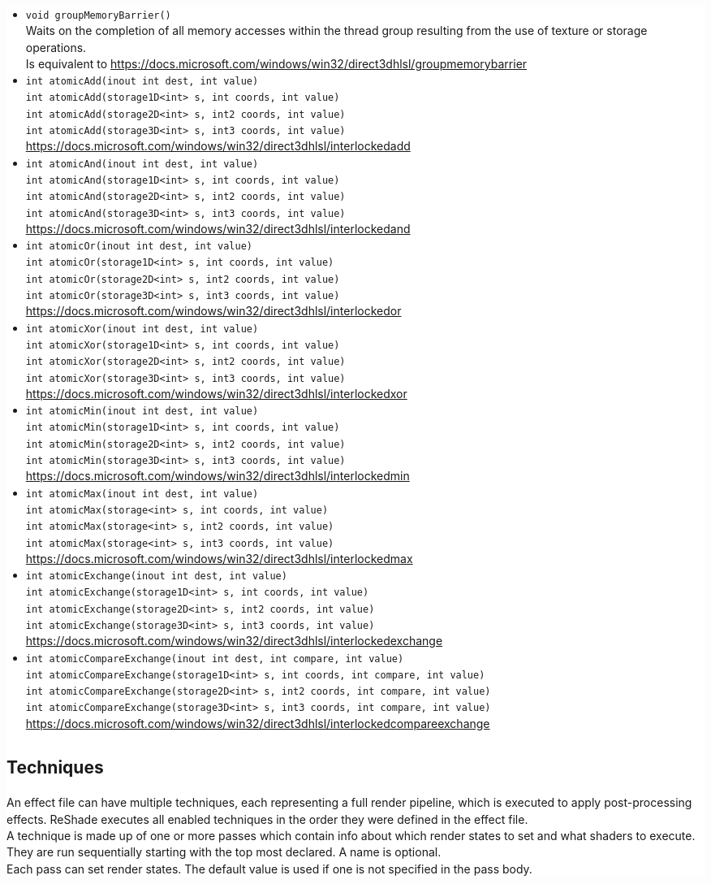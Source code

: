  * ``void groupMemoryBarrier()``  
   Waits on the completion of all memory accesses within the thread group resulting from the use of texture or storage operations.\
   Is equivalent to https://docs.microsoft.com/windows/win32/direct3dhlsl/groupmemorybarrier
 * ``int atomicAdd(inout int dest, int value)``  
   ``int atomicAdd(storage1D<int> s, int coords, int value)``  
   ``int atomicAdd(storage2D<int> s, int2 coords, int value)``  
   ``int atomicAdd(storage3D<int> s, int3 coords, int value)``  
   https://docs.microsoft.com/windows/win32/direct3dhlsl/interlockedadd
 * ``int atomicAnd(inout int dest, int value)``  
   ``int atomicAnd(storage1D<int> s, int coords, int value)``  
   ``int atomicAnd(storage2D<int> s, int2 coords, int value)``  
   ``int atomicAnd(storage3D<int> s, int3 coords, int value)``  
   https://docs.microsoft.com/windows/win32/direct3dhlsl/interlockedand
 * ``int atomicOr(inout int dest, int value)``  
   ``int atomicOr(storage1D<int> s, int coords, int value)``  
   ``int atomicOr(storage2D<int> s, int2 coords, int value)``  
   ``int atomicOr(storage3D<int> s, int3 coords, int value)``  
   https://docs.microsoft.com/windows/win32/direct3dhlsl/interlockedor
 * ``int atomicXor(inout int dest, int value)``  
   ``int atomicXor(storage1D<int> s, int coords, int value)``  
   ``int atomicXor(storage2D<int> s, int2 coords, int value)``  
   ``int atomicXor(storage3D<int> s, int3 coords, int value)``  
   https://docs.microsoft.com/windows/win32/direct3dhlsl/interlockedxor
 * ``int atomicMin(inout int dest, int value)``  
   ``int atomicMin(storage1D<int> s, int coords, int value)``  
   ``int atomicMin(storage2D<int> s, int2 coords, int value)``  
   ``int atomicMin(storage3D<int> s, int3 coords, int value)``  
   https://docs.microsoft.com/windows/win32/direct3dhlsl/interlockedmin
 * ``int atomicMax(inout int dest, int value)``  
   ``int atomicMax(storage<int> s, int coords, int value)``  
   ``int atomicMax(storage<int> s, int2 coords, int value)``  
   ``int atomicMax(storage<int> s, int3 coords, int value)``  
   https://docs.microsoft.com/windows/win32/direct3dhlsl/interlockedmax
 * ``int atomicExchange(inout int dest, int value)``  
   ``int atomicExchange(storage1D<int> s, int coords, int value)``  
   ``int atomicExchange(storage2D<int> s, int2 coords, int value)``  
   ``int atomicExchange(storage3D<int> s, int3 coords, int value)``  
   https://docs.microsoft.com/windows/win32/direct3dhlsl/interlockedexchange
 * ``int atomicCompareExchange(inout int dest, int compare, int value)``  
   ``int atomicCompareExchange(storage1D<int> s, int coords, int compare, int value)``  
   ``int atomicCompareExchange(storage2D<int> s, int2 coords, int compare, int value)``  
   ``int atomicCompareExchange(storage3D<int> s, int3 coords, int compare, int value)``  
   https://docs.microsoft.com/windows/win32/direct3dhlsl/interlockedcompareexchange

## Techniques

An effect file can have multiple techniques, each representing a full render pipeline, which is executed to apply post-processing effects. ReShade executes all enabled techniques in the order they were defined in the effect file.\
A technique is made up of one or more passes which contain info about which render states to set and what shaders to execute. They are run sequentially starting with the top most declared. A name is optional.\
Each pass can set render states. The default value is used if one is not specified in the pass body.

